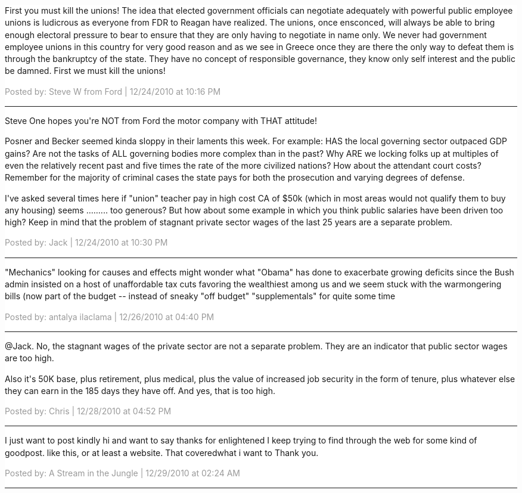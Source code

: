 
First you must kill the unions! The idea that elected government officials can negotiate adequately with powerful public employee unions is ludicrous as everyone from FDR to Reagan have realized.
The unions, once ensconced, will always be able to bring enough electoral pressure to bear to ensure that they are only having to negotiate in name only.
We never had government employee unions in this country for very good reason and as we see in Greece once they are there the only way to defeat them is through the bankruptcy of the state. They have no concept of responsible governance, they know only self interest and the public be damned.
First we must kill the unions! 


<span style="color:#999">Posted by: Steve W from Ford | 12/24/2010 at 10:16 PM</span>

---

Steve One hopes you're NOT from Ford the motor company with THAT attitude!  

Posner and Becker seemed kinda sloppy in their laments this week. For example: HAS the local governing sector outpaced GDP gains?  Are  not the tasks of ALL governing bodies more complex than in the past? Why ARE we locking folks up at multiples of even the relatively recent past and five times the rate of the more civilized nations?  How about the attendant court costs?  Remember for the majority of criminal cases the state pays for both the prosecution and varying degrees of defense.  

I've asked several times here if "union" teacher pay in high cost CA of $50k (which in most areas would not qualify them to buy any housing) seems ......... too generous?  But how about some example in which you think  public salaries have been driven too high?  Keep in mind that the problem of stagnant private sector wages of the last 25 years are a separate problem.

<span style="color:#999">Posted by: Jack | 12/24/2010 at 10:30 PM</span>

---

"Mechanics" looking for causes and effects might wonder what "Obama" has done to exacerbate growing deficits since the Bush admin insisted on a host of unaffordable tax cuts favoring the wealthiest among us and we seem stuck with the warmongering bills (now part of the budget -- instead of sneaky "off budget" "supplementals" for quite some time 

<span style="color:#999">Posted by: antalya ilaclama | 12/26/2010 at 04:40 PM</span>

---

@Jack.  No, the stagnant wages of the private sector are not a separate problem.  They are an indicator that public sector wages are too high.  

Also it's 50K base, plus retirement, plus medical, plus the value of increased job security in the form of tenure, plus whatever else they can earn in the 185 days they have off.  And yes, that is too high.        

<span style="color:#999">Posted by: Chris | 12/28/2010 at 04:52 PM</span>

---

I just want to post kindly hi and want to say thanks for enlightened I keep trying to find through the web for some kind of goodpost. like this, or at least a website. That coveredwhat i want to
Thank you. 

<span style="color:#999">Posted by: A Stream in the Jungle | 12/29/2010 at 02:24 AM</span>

---
